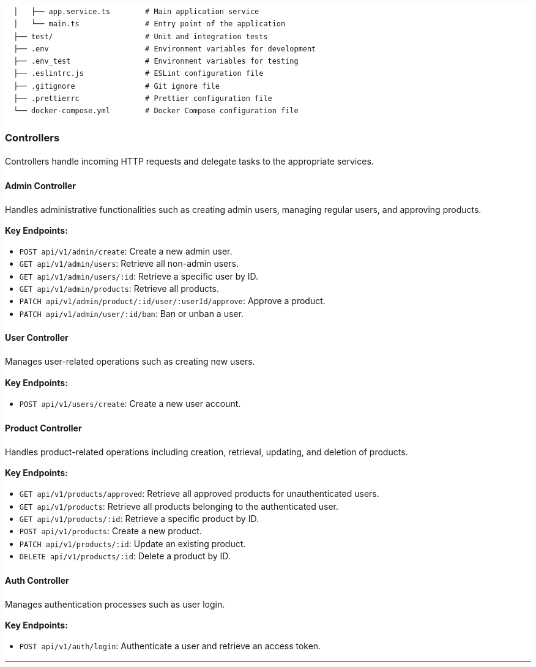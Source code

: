 ```
  │   ├── app.service.ts        # Main application service
  │   └── main.ts               # Entry point of the application
  ├── test/                     # Unit and integration tests
  ├── .env                      # Environment variables for development
  ├── .env_test                 # Environment variables for testing
  ├── .eslintrc.js              # ESLint configuration file
  ├── .gitignore                # Git ignore file
  ├── .prettierrc               # Prettier configuration file
  └── docker-compose.yml        # Docker Compose configuration file
```

### Controllers

Controllers handle incoming HTTP requests and delegate tasks to the appropriate services.

#### Admin Controller

Handles administrative functionalities such as creating admin users, managing regular users, and approving products.

**Key Endpoints:**
- `POST api/v1/admin/create`: Create a new admin user.
- `GET api/v1/admin/users`: Retrieve all non-admin users.
- `GET api/v1/admin/users/:id`: Retrieve a specific user by ID.
- `GET api/v1/admin/products`: Retrieve all products.
- `PATCH api/v1/admin/product/:id/user/:userId/approve`: Approve a product.
- `PATCH api/v1/admin/user/:id/ban`: Ban or unban a user.

#### User Controller

Manages user-related operations such as creating new users.

**Key Endpoints:**
- `POST api/v1/users/create`: Create a new user account.

#### Product Controller

Handles product-related operations including creation, retrieval, updating, and deletion of products.

**Key Endpoints:**
- `GET api/v1/products/approved`: Retrieve all approved products for unauthenticated users.
- `GET api/v1/products`: Retrieve all products belonging to the authenticated user.
- `GET api/v1/products/:id`: Retrieve a specific product by ID.
- `POST api/v1/products`: Create a new product.
- `PATCH api/v1/products/:id`: Update an existing product.
- `DELETE api/v1/products/:id`: Delete a product by ID.

#### Auth Controller

Manages authentication processes such as user login.

**Key Endpoints:**
- `POST api/v1/auth/login`: Authenticate a user and retrieve an access token.

---